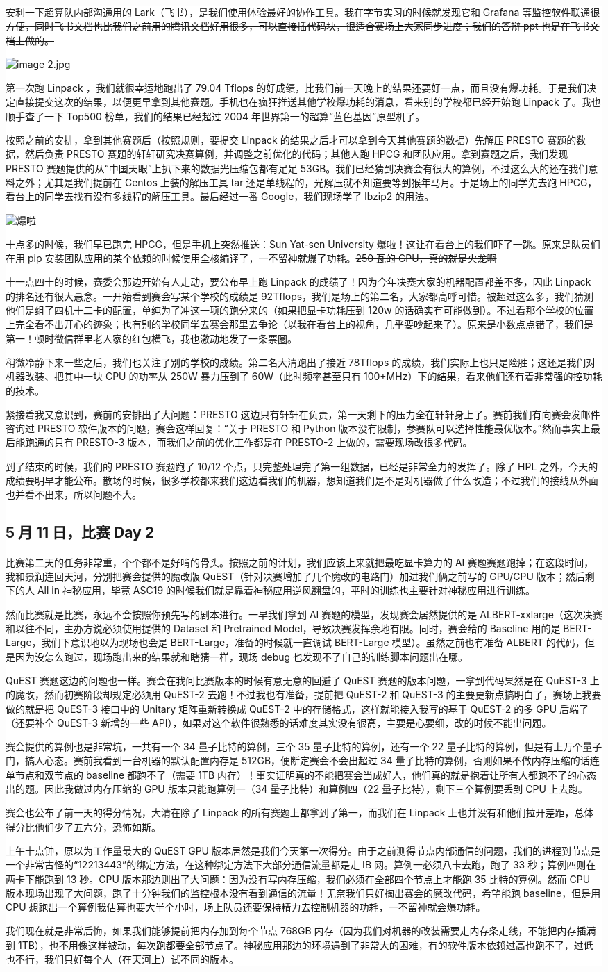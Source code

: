 ~~安利一下超算队内部沟通用的 Lark（飞书），是我们使用体验最好的协作工具。我在字节实习的时候就发现它和 Grafana 等监控软件联通很方便，同时飞书文档也比我们之前用的腾讯文档好用很多，可以直接插代码块，很适合赛场上大家同步进度；我们的答辩 ppt 也是在飞书文档上做的。~~

![image _2_.jpg](https://i.loli.net/2021/05/20/9NyKHWrB3EGis2Q.jpg)

第一次跑 Linpack ，我们就很幸运地跑出了 79.04 Tflops 的好成绩，比我们前一天晚上的结果还要好一点，而且没有爆功耗。于是我们决定直接提交这次的结果，以便更早拿到其他赛题。手机也在疯狂推送其他学校爆功耗的消息，看来别的学校都已经开始跑 Linpack 了。我也顺手查了一下 Top500 榜单，我们的结果已经超过 2004 年世界第一的超算“蓝色基因”原型机了。

按照之前的安排，拿到其他赛题后（按照规则，要提交 Linpack 的结果之后才可以拿到今天其他赛题的数据）先解压 PRESTO 赛题的数据，然后负责 PRESTO 赛题的轩轩研究决赛算例，并调整之前优化的代码；其他人跑 HPCG 和团队应用。拿到赛题之后，我们发现 PRESTO 赛题提供的从“中国天眼”上扒下来的数据光压缩包都有足足 53GB。我们已经猜到决赛会有很大的算例，不过这么大的还在我们意料之外；尤其是我们提前在 Centos 上装的解压工具 tar 还是单线程的，光解压就不知道要等到猴年马月。于是场上的同学先去跑 HPCG，看台上的同学去找有没有多线程的解压工具。最后经过一番 Google，我们现场学了 lbzip2 的用法。

![爆啦](https://i.loli.net/2021/05/20/LQah3YZgb2F6Vu9.png)

十点多的时候，我们早已跑完 HPCG，但是手机上突然推送：Sun Yat-sen University 爆啦！这让在看台上的我们吓了一跳。原来是队员们在用 pip 安装团队应用的某个依赖的时候使用全核编译了，一不留神就爆了功耗。~~250 瓦的 CPU，真的就是火龙啊~~

十一点四十的时候，赛委会那边开始有人走动，要公布早上跑 Linpack 的成绩了！因为今年决赛大家的机器配置都差不多，因此 Linpack 的排名还有很大悬念。一开始看到赛会写某个学校的成绩是 92Tflops，我们是场上的第二名，大家都高呼可惜。被超过这么多，我们猜测他们是组了四机十二卡的配置，单纯为了冲这一项的跑分来的（如果把显卡功耗压到 120w 的话确实有可能做到）。不过看那个学校的位置上完全看不出开心的迹象；也有别的学校同学去赛会那里去争论（以我在看台上的视角，几乎要吵起来了）。原来是小数点点错了，我们是第一！顿时微信群里老人家的红包横飞，我也激动地发了一条票圈。

稍微冷静下来一些之后，我们也关注了别的学校的成绩。第二名大清跑出了接近 78Tflops 的成绩，我们实际上也只是险胜；这还是我们对机器改装、把其中一块 CPU 的功率从 250W 暴力压到了 60W（此时频率甚至只有 100+MHz）下的结果，看来他们还有着非常强的控功耗的技术。

紧接着我又意识到，赛前的安排出了大问题：PRESTO 这边只有轩轩在负责，第一天剩下的压力全在轩轩身上了。赛前我们有向赛会发邮件咨询过 PRESTO 软件版本的问题，赛会这样回复：“关于 PRESTO 和 Python 版本没有限制，参赛队可以选择性能最优版本。”然而事实上最后能跑通的只有 PRESTO-3 版本，而我们之前的优化工作都是在 PRESTO-2 上做的，需要现场改很多代码。

到了结束的时候，我们的 PRESTO 赛题跑了 10/12 个点，只完整处理完了第一组数据，已经是非常全力的发挥了。除了 HPL 之外，今天的成绩要明早才能公布。散场的时候，很多学校都来我们这边看我们的机器，想知道我们是不是对机器做了什么改造；不过我们的接线从外面也并看不出来，所以问题不大。

## 5 月 11 日，比赛 Day 2

比赛第二天的任务非常重，个个都不是好啃的骨头。按照之前的计划，我们应该上来就把最吃显卡算力的 AI 赛题赛题跑掉；在这段时间，我和景润连回天河，分别把赛会提供的魔改版 QuEST（针对决赛增加了几个魔改的电路门）加进我们俩之前写的 GPU/CPU 版本；然后剩下的人 All in 神秘应用，毕竟 ASC19 的时候我们就是靠着神秘应用逆风翻盘的，平时的训练也主要针对神秘应用进行训练。

然而比赛就是比赛，永远不会按照你预先写的剧本进行。一早我们拿到 AI 赛题的模型，发现赛会居然提供的是 ALBERT-xxlarge（这次决赛和以往不同，主办方说必须使用提供的 Dataset 和 Pretrained Model，导致决赛发挥余地有限。同时，赛会给的 Baseline 用的是 BERT-Large，我们下意识地以为现场也会是 BERT-Large，准备的时候就一直调试 BERT-Large 模型）。虽然之前也有准备 ALBERT 的代码，但是因为没怎么跑过，现场跑出来的结果就和瞎猜一样，现场 debug 也发现不了自己的训练脚本问题出在哪。

QuEST 赛题这边的问题也一样。赛会在我问比赛版本的时候有意无意的回避了 QuEST 赛题的版本问题，一拿到代码果然是在 QuEST-3 上的魔改，然而初赛阶段却规定必须用 QuEST-2 去跑！不过我也有准备，提前把 QuEST-2 和 QuEST-3 的主要更新点搞明白了，赛场上我要做的就是把 QuEST-3 接口中的 Unitary 矩阵重新转换成 QuEST-2 中的存储格式，这样就能接入我写的基于 QuEST-2 的多 GPU 后端了（还要补全 QuEST-3 新增的一些 API），如果对这个软件很熟悉的话难度其实没有很高，主要是心要细，改的时候不能出问题。

赛会提供的算例也是非常坑，一共有一个 34 量子比特的算例，三个 35 量子比特的算例，还有一个 22 量子比特的算例，但是有上万个量子门，搞人心态。赛前我看到一台机器的默认配置内存是 512GB，便断定赛会不会出超过 34 量子比特的算例，否则如果不做内存压缩的话连单节点和双节点的 baseline 都跑不了（需要 1TB 内存）！事实证明真的不能把赛会当成好人，他们真的就是抱着让所有人都跑不了的心态出的题。因此我做过内存压缩的 GPU 版本只能跑算例一（34 量子比特）和算例四（22 量子比特），剩下三个算例要丢到 CPU 上去跑。

赛会也公布了前一天的得分情况，大清在除了 Linpack 的所有赛题上都拿到了第一，而我们在 Linpack 上也并没有和他们拉开差距，总体得分比他们少了五六分，恐怖如斯。

上午十点钟，原以为工作量最大的 QuEST GPU 版本居然是我们今天第一次得分。由于之前测得节点内部通信的问题，我们的进程到节点是一个非常古怪的“12213443”的绑定方法，在这种绑定方法下大部分通信流量都是走 IB 网。算例一必须八卡去跑，跑了 33 秒；算例四则在两卡下能跑到 13 秒。CPU 版本那边则出了大问题：因为没有写内存压缩，我们必须在全部四个节点上才能跑 35 比特的算例。然而 CPU 版本现场出现了大问题，跑了十分钟我们的监控根本没有看到通信的流量！无奈我们只好掏出赛会的魔改代码，希望能跑 baseline，但是用 CPU 想跑出一个算例我估算也要大半个小时，场上队员还要保持精力去控制机器的功耗，一不留神就会爆功耗。

我们现在就是非常后悔，如果我们能够提前把内存加到每个节点 768GB 内存（因为我们对机器的改装需要走内存条走线，不能把内存插满到 1TB），也不用像这样被动，每次跑都要全部节点了。神秘应用那边的环境遇到了非常大的困难，有的软件版本依赖过高也跑不了，过低也不行，我们只好每个人（在天河上）试不同的版本。
